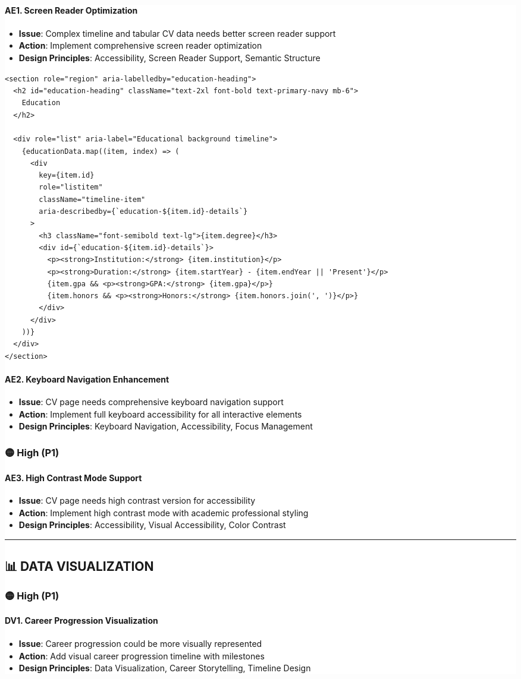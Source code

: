 #### **AE1. Screen Reader Optimization**
- **Issue**: Complex timeline and tabular CV data needs better screen reader support
- **Action**: Implement comprehensive screen reader optimization
- **Design Principles**: Accessibility, Screen Reader Support, Semantic Structure
```tsx
<section role="region" aria-labelledby="education-heading">
  <h2 id="education-heading" className="text-2xl font-bold text-primary-navy mb-6">
    Education
  </h2>
  
  <div role="list" aria-label="Educational background timeline">
    {educationData.map((item, index) => (
      <div
        key={item.id}
        role="listitem"
        className="timeline-item"
        aria-describedby={`education-${item.id}-details`}
      >
        <h3 className="font-semibold text-lg">{item.degree}</h3>
        <div id={`education-${item.id}-details`}>
          <p><strong>Institution:</strong> {item.institution}</p>
          <p><strong>Duration:</strong> {item.startYear} - {item.endYear || 'Present'}</p>
          {item.gpa && <p><strong>GPA:</strong> {item.gpa}</p>}
          {item.honors && <p><strong>Honors:</strong> {item.honors.join(', ')}</p>}
        </div>
      </div>
    ))}
  </div>
</section>
```

#### **AE2. Keyboard Navigation Enhancement**
- **Issue**: CV page needs comprehensive keyboard navigation support
- **Action**: Implement full keyboard accessibility for all interactive elements
- **Design Principles**: Keyboard Navigation, Accessibility, Focus Management

### **🟡 High (P1)**

#### **AE3. High Contrast Mode Support**
- **Issue**: CV page needs high contrast version for accessibility
- **Action**: Implement high contrast mode with academic professional styling
- **Design Principles**: Accessibility, Visual Accessibility, Color Contrast

---

## 📊 **DATA VISUALIZATION**

### **🟡 High (P1)**

#### **DV1. Career Progression Visualization**
- **Issue**: Career progression could be more visually represented
- **Action**: Add visual career progression timeline with milestones
- **Design Principles**: Data Visualization, Career Storytelling, Timeline Design
